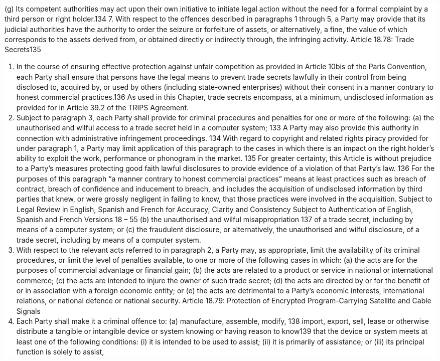 (g) Its competent authorities may act upon their own initiative to initiate
legal action without the need for a formal complaint by a third person
or right holder.134
7. With respect to the offences described in paragraphs 1 through 5, a Party may
provide that its judicial authorities have the authority to order the seizure or forfeiture
of assets, or alternatively, a fine, the value of which corresponds to the assets derived
from, or obtained directly or indirectly through, the infringing activity.
Article 18.78: Trade Secrets135
1. In the course of ensuring effective protection against unfair competition as
provided in Article 10bis of the Paris Convention, each Party shall ensure that persons
have the legal means to prevent trade secrets lawfully in their control from being
disclosed to, acquired by, or used by others (including state-owned enterprises)
without their consent in a manner contrary to honest commercial practices.136 As
used in this Chapter, trade secrets encompass, at a minimum, undisclosed information
as provided for in Article 39.2 of the TRIPS Agreement.
2. Subject to paragraph 3, each Party shall provide for criminal procedures and
penalties for one or more of the following:
(a) the unauthorised and wilful access to a trade secret held in a computer
system;
 133 A Party may also provide this authority in connection with administrative infringement proceedings. 134 With regard to copyright and related rights piracy provided for under paragraph 1, a Party may limit
application of this paragraph to the cases in which there is an impact on the right holder’s ability to
exploit the work, performance or phonogram in the market.
135 For greater certainty, this Article is without prejudice to a Party’s measures protecting good faith
lawful disclosures to provide evidence of a violation of that Party’s law. 136 For the purposes of this paragraph “a manner contrary to honest commercial practices” means at
least practices such as breach of contract, breach of confidence and inducement to breach, and includes
the acquisition of undisclosed information by third parties that knew, or were grossly negligent in
failing to know, that those practices were involved in the acquisition.
Subject to Legal Review in English, Spanish and French for Accuracy, Clarity
and Consistency
Subject to Authentication of English, Spanish and French Versions
18 – 55
(b) the unauthorised and wilful misappropriation 137 of a trade secret,
including by means of a computer system; or
(c) the fraudulent disclosure, or alternatively, the unauthorised and wilful
disclosure, of a trade secret, including by means of a computer system.
3. With respect to the relevant acts referred to in paragraph 2, a Party may, as
appropriate, limit the availability of its criminal procedures, or limit the level of
penalties available, to one or more of the following cases in which:
(a) the acts are for the purposes of commercial advantage or financial gain;
(b) the acts are related to a product or service in national or international
commerce;
(c) the acts are intended to injure the owner of such trade secret;
(d) the acts are directed by or for the benefit of or in association with a
foreign economic entity; or
(e) the acts are detrimental to a Party’s economic interests, international
relations, or national defence or national security.
Article 18.79: Protection of Encrypted Program-Carrying Satellite and Cable
Signals
1. Each Party shall make it a criminal offence to:
(a) manufacture, assemble, modify, 138 import, export, sell, lease or
otherwise distribute a tangible or intangible device or system knowing
or having reason to know139 that the device or system meets at least
one of the following conditions:
(i) it is intended to be used to assist;
(ii) it is primarily of assistance; or
(iii) its principal function is solely to assist,